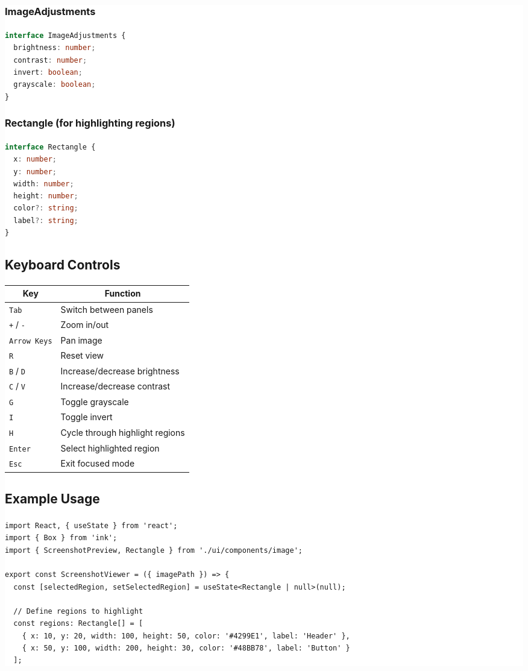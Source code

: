 ### ImageAdjustments

```typescript
interface ImageAdjustments {
  brightness: number;
  contrast: number;
  invert: boolean;
  grayscale: boolean;
}
```

### Rectangle (for highlighting regions)

```typescript
interface Rectangle {
  x: number;
  y: number;
  width: number;
  height: number;
  color?: string;
  label?: string;
}
```

## Keyboard Controls

| Key | Function |
|-----|----------|
| `Tab` | Switch between panels |
| `+` / `-` | Zoom in/out |
| `Arrow Keys` | Pan image |
| `R` | Reset view |
| `B` / `D` | Increase/decrease brightness |
| `C` / `V` | Increase/decrease contrast |
| `G` | Toggle grayscale |
| `I` | Toggle invert |
| `H` | Cycle through highlight regions |
| `Enter` | Select highlighted region |
| `Esc` | Exit focused mode |

## Example Usage

```tsx
import React, { useState } from 'react';
import { Box } from 'ink';
import { ScreenshotPreview, Rectangle } from './ui/components/image';

export const ScreenshotViewer = ({ imagePath }) => {
  const [selectedRegion, setSelectedRegion] = useState<Rectangle | null>(null);

  // Define regions to highlight
  const regions: Rectangle[] = [
    { x: 10, y: 20, width: 100, height: 50, color: '#4299E1', label: 'Header' },
    { x: 50, y: 100, width: 200, height: 30, color: '#48BB78', label: 'Button' }
  ];

```